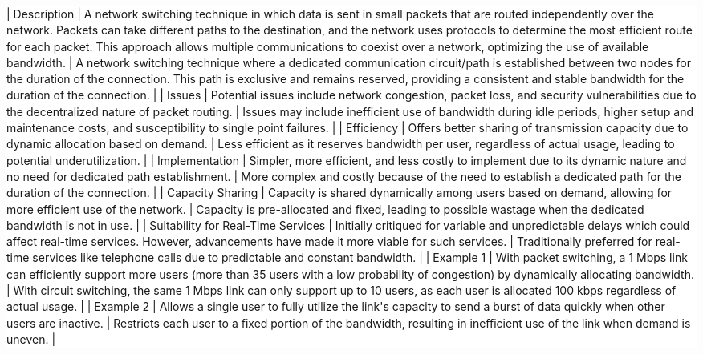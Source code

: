 | Description                        | A network switching technique in which data is sent in small packets that are routed independently over the network. Packets can take different paths to the destination, and the network uses protocols to determine the most efficient route for each packet. This approach allows multiple communications to coexist over a network, optimizing the use of available bandwidth. | A network switching technique where a dedicated communication circuit/path is established between two nodes for the duration of the connection. This path is exclusive and remains reserved, providing a consistent and stable bandwidth for the duration of the connection. |
| Issues                             | Potential issues include network congestion, packet loss, and security vulnerabilities due to the decentralized nature of packet routing.                                                                                                                                                                                                                                          | Issues may include inefficient use of bandwidth during idle periods, higher setup and maintenance costs, and susceptibility to single point failures.                                                                                                                        |
| Efficiency                         | Offers better sharing of transmission capacity due to dynamic allocation based on demand.                                                                                                                                                                                                                                                                                          | Less efficient as it reserves bandwidth per user, regardless of actual usage, leading to potential underutilization.                                                                                                                                                         |
| Implementation                     | Simpler, more efficient, and less costly to implement due to its dynamic nature and no need for dedicated path establishment.                                                                                                                                                                                                                                                      | More complex and costly because of the need to establish a dedicated path for the duration of the connection.                                                                                                                                                                |
| Capacity Sharing                   | Capacity is shared dynamically among users based on demand, allowing for more efficient use of the network.                                                                                                                                                                                                                                                                        | Capacity is pre-allocated and fixed, leading to possible wastage when the dedicated bandwidth is not in use.                                                                                                                                                                 |
| Suitability for Real-Time Services | Initially critiqued for variable and unpredictable delays which could affect real-time services. However, advancements have made it more viable for such services.                                                                                                                                                                                                                 | Traditionally preferred for real-time services like telephone calls due to predictable and constant bandwidth.                                                                                                                                                               |
| Example 1                          | With packet switching, a 1 Mbps link can efficiently support more users (more than 35 users with a low probability of congestion) by dynamically allocating bandwidth.                                                                                                                                                                                                             | With circuit switching, the same 1 Mbps link can only support up to 10 users, as each user is allocated 100 kbps regardless of actual usage.                                                                                                                                 |
| Example 2                          | Allows a single user to fully utilize the link's capacity to send a burst of data quickly when other users are inactive.                                                                                                                                                                                                                                                           | Restricts each user to a fixed portion of the bandwidth, resulting in inefficient use of the link when demand is uneven.                                                                                                                                                     |